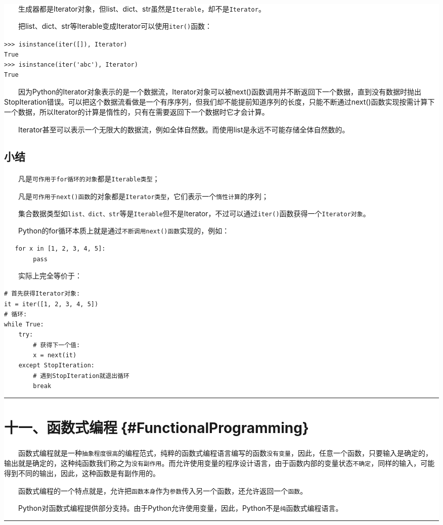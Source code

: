 &ensp;&ensp;&ensp;&ensp;生成器都是Iterator对象，但list、dict、str虽然是`Iterable`，却不是`Iterator`。

&ensp;&ensp;&ensp;&ensp;把list、dict、str等Iterable变成Iterator可以使用`iter()`函数：

```
>>> isinstance(iter([]), Iterator)
True
>>> isinstance(iter('abc'), Iterator)
True
```

&ensp;&ensp;&ensp;&ensp;因为Python的Iterator对象表示的是一个数据流，Iterator对象可以被next()函数调用并不断返回下一个数据，直到没有数据时抛出StopIteration错误。可以把这个数据流看做是一个有序序列，但我们却不能提前知道序列的长度，只能不断通过next()函数实现按需计算下一个数据，所以Iterator的计算是惰性的，只有在需要返回下一个数据时它才会计算。

&ensp;&ensp;&ensp;&ensp;Iterator甚至可以表示一个无限大的数据流，例如全体自然数。而使用list是永远不可能存储全体自然数的。

## 小结
&ensp;&ensp;&ensp;&ensp;凡是`可作用于for循环的对象`都是`Iterable类型`；

&ensp;&ensp;&ensp;&ensp;凡是`可作用于next()函数`的对象都是`Iterator类型`，它们表示一个`惰性计算`的序列；

&ensp;&ensp;&ensp;&ensp;集合数据类型如`list、dict、str`等是`Iterable`但不是Iterator，不过可以通过`iter()`函数获得一个`Iterator对象`。

&ensp;&ensp;&ensp;&ensp;Python的for循环本质上就是通过`不断调用next()函数`实现的，例如：

``` 
   for x in [1, 2, 3, 4, 5]:
        pass
```

&ensp;&ensp;&ensp;&ensp;实际上完全等价于：

```
# 首先获得Iterator对象:
it = iter([1, 2, 3, 4, 5])
# 循环:
while True:
    try:
        # 获得下一个值:
        x = next(it)
    except StopIteration:
        # 遇到StopIteration就退出循环
        break
```

---

# 十一、函数式编程 {#FunctionalProgramming}
&ensp;&ensp;&ensp;&ensp;函数式编程就是一种`抽象程度很高`的编程范式，纯粹的函数式编程语言编写的函数`没有变量`，因此，任意一个函数，只要输入是确定的，输出就是确定的，这种纯函数我们称之为`没有副作用`。而允许使用变量的程序设计语言，由于函数内部的变量状态`不确定`，同样的输入，可能得到不同的输出，因此，这种函数是有副作用的。

&ensp;&ensp;&ensp;&ensp;函数式编程的一个特点就是，允许把`函数本身`作为`参数`传入另一个函数，还允许返回一个`函数`。

&ensp;&ensp;&ensp;&ensp;Python对函数式编程提供部分支持。由于Python允许使用变量，因此，Python不是`纯`函数式编程语言。

---